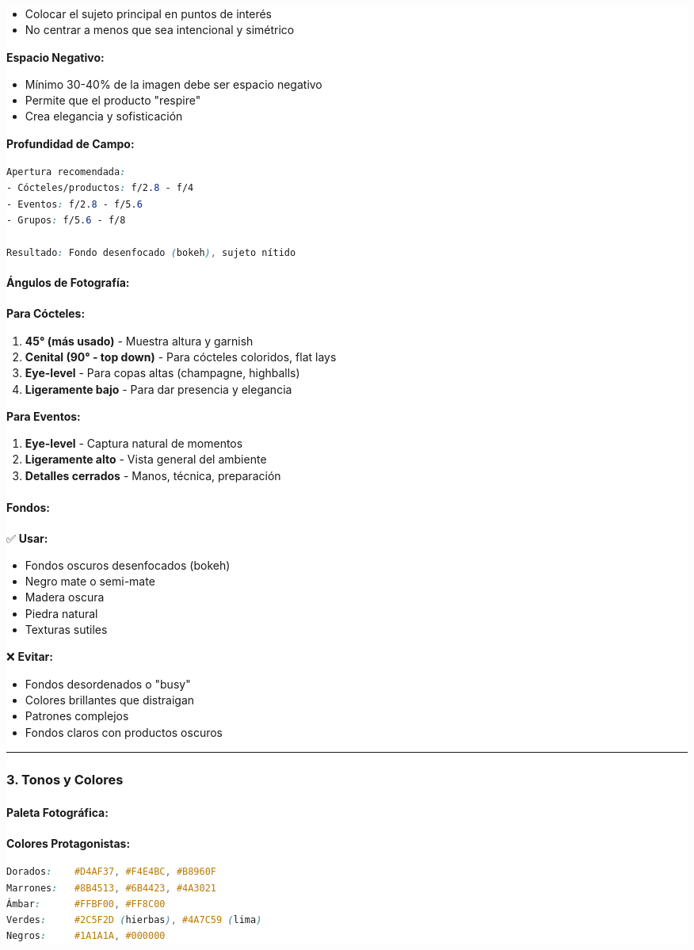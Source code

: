 - Colocar el sujeto principal en puntos de interés
- No centrar a menos que sea intencional y simétrico

**Espacio Negativo:**
- Mínimo 30-40% de la imagen debe ser espacio negativo
- Permite que el producto "respire"
- Crea elegancia y sofisticación

**Profundidad de Campo:**
```css
Apertura recomendada:
- Cócteles/productos: f/2.8 - f/4
- Eventos: f/2.8 - f/5.6
- Grupos: f/5.6 - f/8

Resultado: Fondo desenfocado (bokeh), sujeto nítido
```

#### **Ángulos de Fotografía:**

**Para Cócteles:**
1. **45° (más usado)** - Muestra altura y garnish
2. **Cenital (90° - top down)** - Para cócteles coloridos, flat lays
3. **Eye-level** - Para copas altas (champagne, highballs)
4. **Ligeramente bajo** - Para dar presencia y elegancia

**Para Eventos:**
1. **Eye-level** - Captura natural de momentos
2. **Ligeramente alto** - Vista general del ambiente
3. **Detalles cerrados** - Manos, técnica, preparación

#### **Fondos:**
✅ **Usar:**
- Fondos oscuros desenfocados (bokeh)
- Negro mate o semi-mate
- Madera oscura
- Piedra natural
- Texturas sutiles

❌ **Evitar:**
- Fondos desordenados o "busy"
- Colores brillantes que distraigan
- Patrones complejos
- Fondos claros con productos oscuros

---

### **3. Tonos y Colores**

#### **Paleta Fotográfica:**

**Colores Protagonistas:**
```css
Dorados:    #D4AF37, #F4E4BC, #B8960F
Marrones:   #8B4513, #6B4423, #4A3021
Ámbar:      #FFBF00, #FF8C00
Verdes:     #2C5F2D (hierbas), #4A7C59 (lima)
Negros:     #1A1A1A, #000000
```
